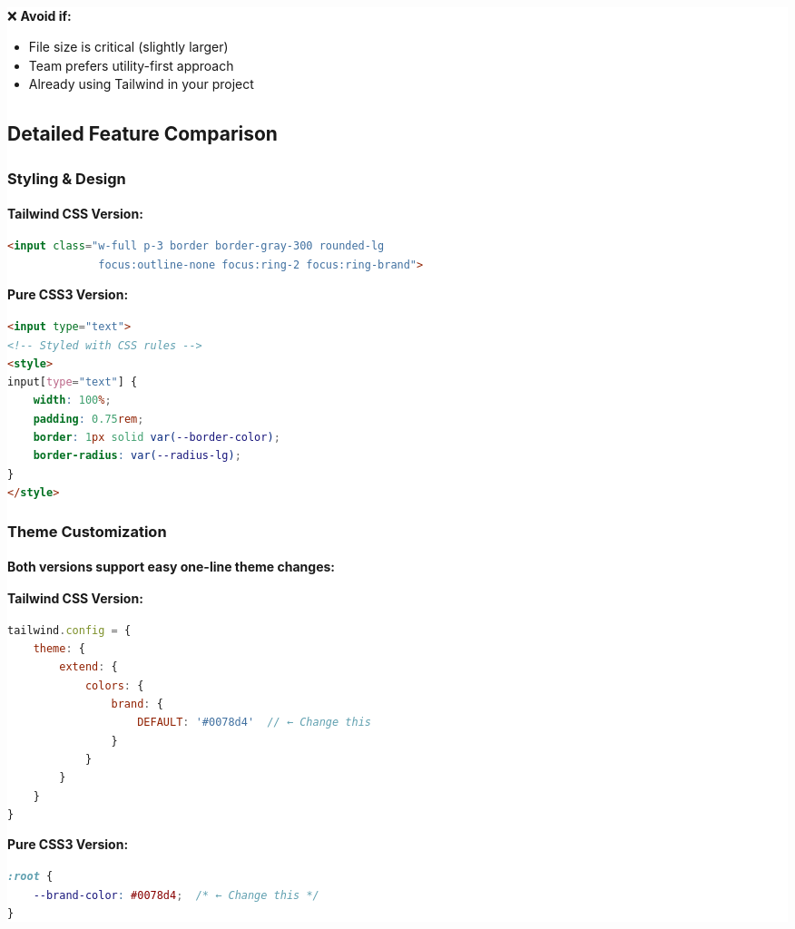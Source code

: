❌ **Avoid if:**
- File size is critical (slightly larger)
- Team prefers utility-first approach
- Already using Tailwind in your project

## Detailed Feature Comparison

### Styling & Design

**Tailwind CSS Version:**
```html
<input class="w-full p-3 border border-gray-300 rounded-lg 
              focus:outline-none focus:ring-2 focus:ring-brand">
```

**Pure CSS3 Version:**
```html
<input type="text">
<!-- Styled with CSS rules -->
<style>
input[type="text"] {
    width: 100%;
    padding: 0.75rem;
    border: 1px solid var(--border-color);
    border-radius: var(--radius-lg);
}
</style>
```

### Theme Customization

**Both versions support easy one-line theme changes:**

**Tailwind CSS Version:**
```javascript
tailwind.config = {
    theme: {
        extend: {
            colors: {
                brand: {
                    DEFAULT: '#0078d4'  // ← Change this
                }
            }
        }
    }
}
```

**Pure CSS3 Version:**
```css
:root {
    --brand-color: #0078d4;  /* ← Change this */
}
```
